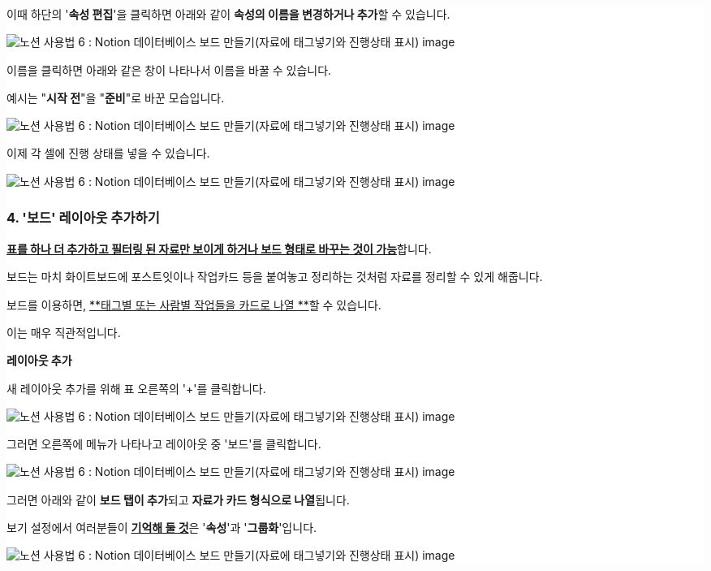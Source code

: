 이때 하단의 '**속성 편집**'을 클릭하면 아래와 같이 **속성의 이름을 변경하거나 추가**할 수 있습니다.



![노션 사용법 6 : Notion 데이터베이스 보드 만들기(자료에 태그넣기와 진행상태 표시) image](https://image.lemoncloud.io/c72bb43e-3a83-4cb1-b09d-74b403a486c4)



이름을 클릭하면 아래와 같은 창이 나타나서 이름을 바꿀 수 있습니다. 

예시는 "**시작 전**"을 "**준비**"로 바꾼 모습입니다.



![노션 사용법 6 : Notion 데이터베이스 보드 만들기(자료에 태그넣기와 진행상태 표시) image](https://image.lemoncloud.io/644752fc-da25-474c-874a-3f4af8ee237b)



이제 각 셀에 진행 상태를 넣을 수 있습니다.



![노션 사용법 6 : Notion 데이터베이스 보드 만들기(자료에 태그넣기와 진행상태 표시) image](https://image.lemoncloud.io/8745139e-86e7-4531-8ef5-ec31abc7276a)



### 4. '보드' 레이아웃 추가하기



<u>**표를 하나 더 추가하고 필터링 된 자료만 보이게 하거나 보드 형태로 바꾸는 것이 가능**</u>합니다.

보드는 마치 화이트보드에 포스트잇이나 작업카드 등을 붙여놓고 정리하는 것처럼 자료를 정리할 수 있게 해줍니다.

보드를 이용하면, <u>**태그별 또는 사람별 작업들을 카드로 나열 **</u>할 수 있습니다.

이는 매우 직관적입니다.



**레이아웃 추가**

새 레이아웃 추가를 위해 표 오른쪽의 '+'를 클릭합니다.



![노션 사용법 6 : Notion 데이터베이스 보드 만들기(자료에 태그넣기와 진행상태 표시) image](https://image.lemoncloud.io/7902bdeb-f4c0-4cd4-8b70-3e53b70d0a0f)



그러면 오른쪽에 메뉴가 나타나고 레이아웃 중 '보드'를 클릭합니다.



![노션 사용법 6 : Notion 데이터베이스 보드 만들기(자료에 태그넣기와 진행상태 표시) image](https://image.lemoncloud.io/3106998a-79e0-422b-a6a8-9233ba130d91)



그러면 아래와 같이 **보드 탭이 추가**되고 ​**자료가 카드 형식으로 나열**됩니다.

보기 설정에서 여러분들이 <u>**기억해 둘 것**</u>은 '**속성**'과 '**그룹화**'입니다.



![노션 사용법 6 : Notion 데이터베이스 보드 만들기(자료에 태그넣기와 진행상태 표시) image](https://image.lemoncloud.io/6cb18153-c763-4ace-8517-abc87dcff8c3)


